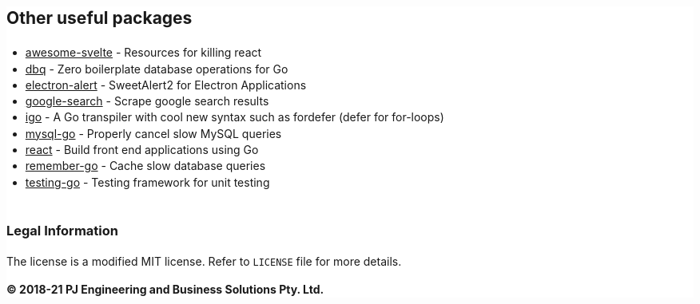 
## Other useful packages

- [awesome-svelte](https://github.com/rocketlaunchr/awesome-svelte) - Resources for killing react
- [dbq](https://github.com/rocketlaunchr/dbq) - Zero boilerplate database operations for Go
- [electron-alert](https://github.com/rocketlaunchr/electron-alert) - SweetAlert2 for Electron Applications
- [google-search](https://github.com/rocketlaunchr/google-search) - Scrape google search results
- [igo](https://github.com/rocketlaunchr/igo) - A Go transpiler with cool new syntax such as fordefer (defer for for-loops)
- [mysql-go](https://github.com/rocketlaunchr/mysql-go) - Properly cancel slow MySQL queries
- [react](https://github.com/rocketlaunchr/react) - Build front end applications using Go
- [remember-go](https://github.com/rocketlaunchr/remember-go) - Cache slow database queries
- [testing-go](https://github.com/rocketlaunchr/testing-go) - Testing framework for unit testing

#

### Legal Information

The license is a modified MIT license. Refer to `LICENSE` file for more details.

**© 2018-21 PJ Engineering and Business Solutions Pty. Ltd.**
